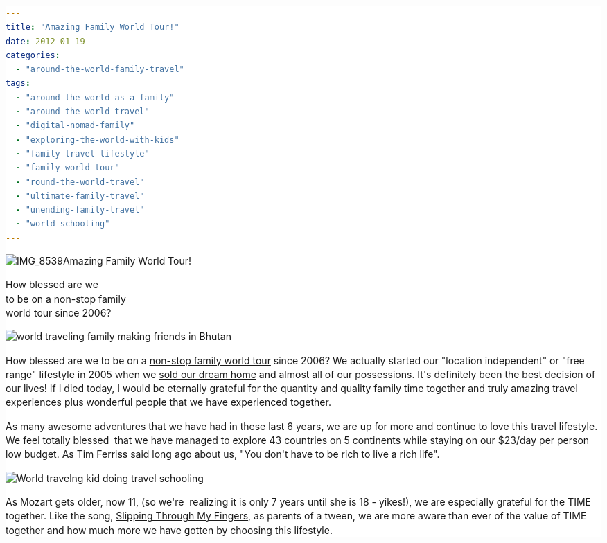 ```yaml
---
title: "Amazing Family World Tour!"
date: 2012-01-19
categories: 
  - "around-the-world-family-travel"
tags: 
  - "around-the-world-as-a-family"
  - "around-the-world-travel"
  - "digital-nomad-family"
  - "exploring-the-world-with-kids"
  - "family-travel-lifestyle"
  - "family-world-tour"
  - "round-the-world-travel"
  - "ultimate-family-travel"
  - "unending-family-travel"
  - "world-schooling"
---
```


![IMG_8539](https://pub-ac94b3f306b24c0dba4238943c97f2e1.r2.dev/6a00e5502a950788330162ffcd43af970d.jpg)Amazing Family World Tour!

How blessed are we  
to be on a non-stop family  
world tour since 2006?



![world traveling family making friends in Bhutan](https://pub-ac94b3f306b24c0dba4238943c97f2e1.r2.dev/6a00e5502a950788330168e5c2f011970c.jpg)  
  
  
How blessed are we to be on a [non-stop family world tour](https://pub-ac94b3f306b24c0dba4238943c97f2e1.r2.dev/2009/04/how-to-travel-the-world-as-a-digital-nomad-family.html "family world tour") since 2006? We actually started our "location independent" or "free range" lifestyle in 2005 when we [sold our dream home](https://pub-ac94b3f306b24c0dba4238943c97f2e1.r2.dev/2006/08/home-and-hous-1.html "sold our dream home") and almost all of our possessions. It's definitely been the best decision of our lives! If I died today, I would be eternally grateful for the quantity and quality family time together and truly amazing travel experiences plus wonderful people that we have experienced together.  
  
As many awesome adventures that we have had in these last 6 years, we are up for more and continue to love this [travel lifestyle](https://pub-ac94b3f306b24c0dba4238943c97f2e1.r2.dev/2011/07/what-our-nomadic-travel-lifestyle-looks-like-family-fun.html "travel lifestyle"). We feel totally blessed  that we have managed to explore 43 countries on 5 continents while staying on our $23/day per person low budget. As [Tim Ferriss](https://pub-ac94b3f306b24c0dba4238943c97f2e1.r2.dev/2010/03/the-4hour-workweek-review-by-world-traveling-family-rich-global-digital-lifestyle-design.html "Tim Ferriss") said long ago about us, "You don't have to be rich to live a rich life".  
  
![World travelng kid doing travel schooling](https://pub-ac94b3f306b24c0dba4238943c97f2e1.r2.dev/6a00e5502a95078833016760cd0551970b.jpg)  
  
  
  
As Mozart gets older, now 11, (so we're  realizing it is only 7 years until she is 18 - yikes!), we are especially grateful for the TIME together. Like the song, [Slipping Through My Fingers](http://www.youtube.com/watch?v=BbPsVknvg0Y "slipping through my fingers"), as parents of a tween, we are more aware than ever of the value of TIME together and how much more we have gotten by choosing this lifestyle.  
  